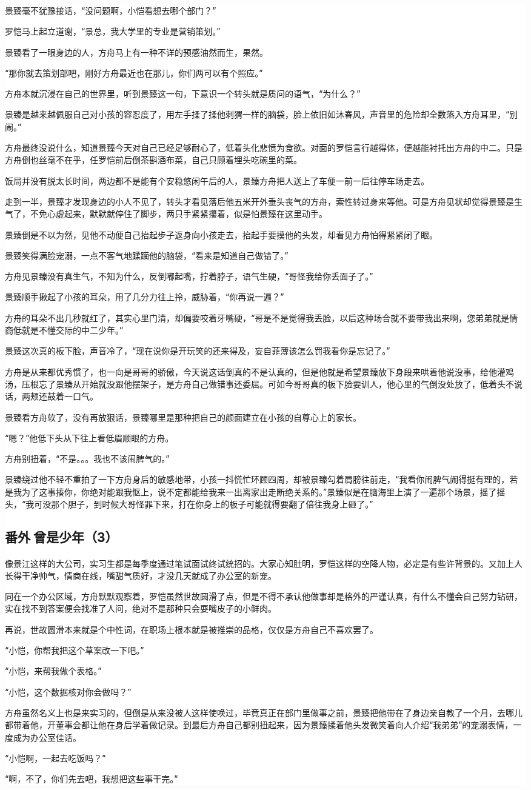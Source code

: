 景臻毫不犹豫接话，“没问题啊，小恺看想去哪个部门？”

罗恺马上起立道谢，“景总，我大学里的专业是营销策划。”

景臻看了一眼身边的人，方舟马上有一种不详的预感油然而生，果然。

“那你就去策划部吧，刚好方舟最近也在那儿，你们两可以有个照应。”

方舟本就沉浸在自己的世界里，听到景臻这一句，下意识一个转头就是质问的语气，“为什么？”

景臻是越来越佩服自己对小孩的容忍度了，用左手揉了揉他刺猬一样的脑袋，脸上依旧如沐春风，声音里的危险却全数落入方舟耳里，“别闹。”

方舟最终没说什么，知道景臻今天对自己已经足够耐心了，低着头化悲愤为食欲。对面的罗恺言行越得体，便越能衬托出方舟的中二。只是方舟倒也丝毫不在乎，任罗恺前后倒茶斟酒布菜，自己只顾着埋头吃碗里的菜。

饭局并没有脱太长时间，两边都不是能有个安稳悠闲午后的人，景臻方舟把人送上了车便一前一后往停车场走去。

走到一半，景臻才发现身边的小人不见了，转头才看见落后他五米开外垂头丧气的方舟，索性转过身来等他。可是方舟见状却觉得景臻是生气了，不免心虚起来，默默就停住了脚步，两只手紧紧攥着，似是怕景臻在这里动手。

景臻倒是不以为然，见他不动便自己抬起步子返身向小孩走去，抬起手要摸他的头发，却看见方舟怕得紧紧闭了眼。

景臻笑得满脸宠溺，一点不客气地蹂躏他的脑袋，“看来是知道自己做错了。”

方舟见景臻没有真生气，不知为什么，反倒嘟起嘴，拧着脖子，语气生硬，“哥怪我给你丢面子了。”

景臻顺手揪起了小孩的耳朵，用了几分力往上拎，威胁着，“你再说一遍？”

方舟的耳朵不出几秒就红了，其实心里门清，却偏要咬着牙嘴硬，“哥是不是觉得我丢脸，以后这种场合就不要带我出来啊，您弟弟就是情商低就是不懂交际的中二少年。”

景臻这次真的板下脸，声音冷了，“现在说你是开玩笑的还来得及，妄自菲薄该怎么罚我看你是忘记了。”

方舟是从来都优秀惯了，也一向是哥哥的骄傲，今天说这话倒真的不是认真的，但是他就是希望景臻放下身段来哄着他说没事，给他灌鸡汤，压根忘了景臻从开始就没跟他摆架子，是方舟自己做错事还委屈。可如今哥哥真的板下脸要训人，他心里的气倒没处放了，低着头不说话，两颊还鼓着一口气。

景臻看方舟软了，没有再放狠话，景臻哪里是那种把自己的颜面建立在小孩的自尊心上的家长。

“嗯？”他低下头从下往上看低眉顺眼的方舟。

方舟别扭着，“不是。。。我也不该闹脾气的。”

景臻绕过他不轻不重拍了一下方舟身后的敏感地带，小孩一抖慌忙环顾四周，却被景臻勾着肩膀往前走，“我看你闹脾气闹得挺有理的，若是我为了这事揍你，你绝对能跟我怄上，说不定都能给我来一出离家出走断绝关系的。”景臻似是在脑海里上演了一遍那个场景，摇了摇头，“我可没那个胆子，到时候大哥怪罪下来，打在你身上的板子可能就得要翻了倍往我身上砸了。”

## 番外 曾是少年（3）

像景江这样的大公司，实习生都是每季度通过笔试面试终试统招的。大家心知肚明，罗恺这样的空降人物，必定是有些许背景的。又加上人长得干净帅气，情商在线，嘴甜气质好，才没几天就成了办公室的新宠。

同在一个办公区域，方舟默默观察着，罗恺虽然世故圆滑了点，但是不得不承认他做事却是格外的严谨认真，有什么不懂会自己努力钻研，实在找不到答案便会找准了人问，绝对不是那种只会耍嘴皮子的小鲜肉。

再说，世故圆滑本来就是个中性词，在职场上根本就是被推崇的品格，仅仅是方舟自己不喜欢罢了。

“小恺，你帮我把这个草案改一下吧。”

“小恺，来帮我做个表格。”

“小恺，这个数据核对你会做吗？”

方舟虽然名义上也是来实习的，但倒是从来没被人这样使唤过，毕竟真正在部门里做事之前，景臻把他带在了身边亲自教了一个月，去哪儿都带着他，开董事会都让他在身后学着做记录。到最后方舟自己都别扭起来，因为景臻揉着他头发微笑着向人介绍“我弟弟”的宠溺表情，一度成为办公室佳话。

“小恺啊，一起去吃饭吗？”

“啊，不了，你们先去吧，我想把这些事干完。”
